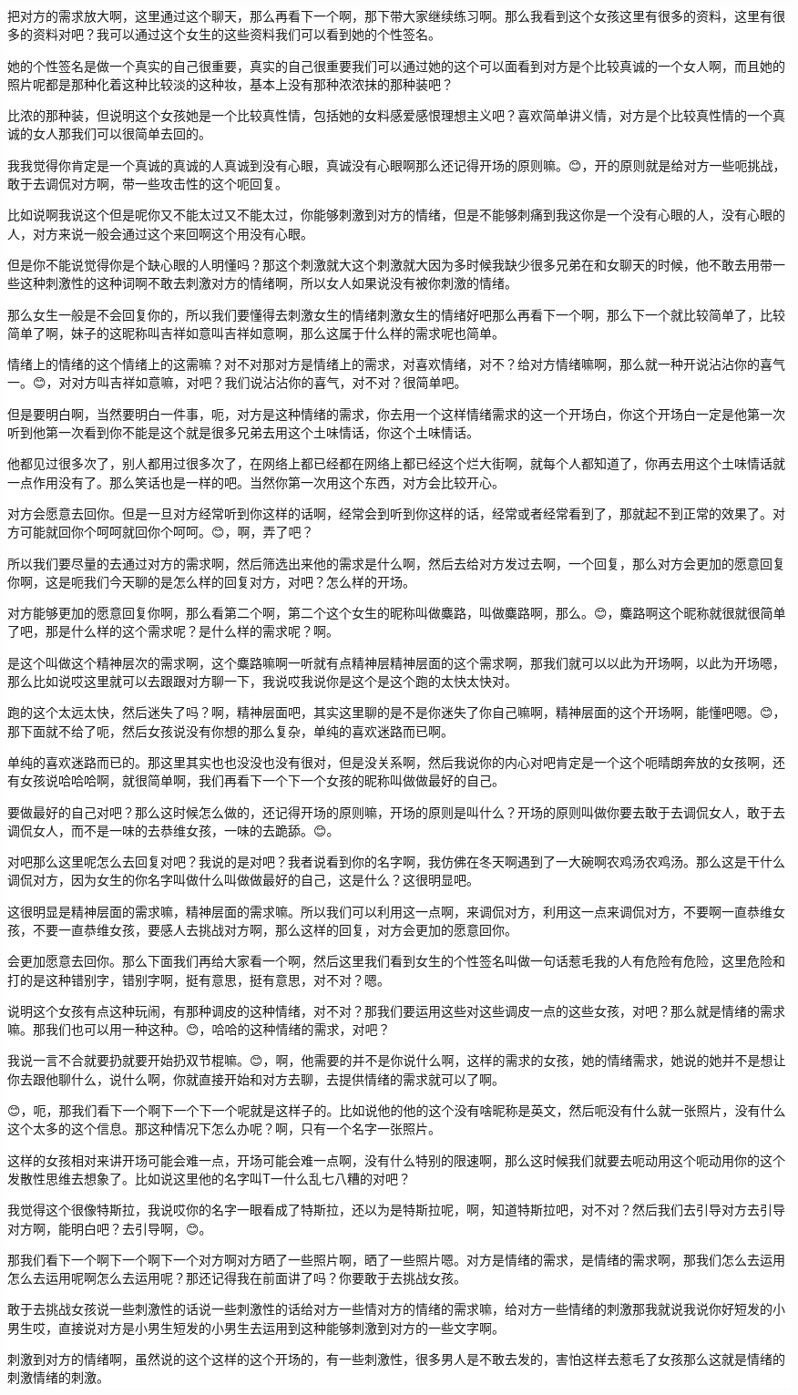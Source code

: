把对方的需求放大啊，这里通过这个聊天，那么再看下一个啊，那下带大家继续练习啊。那么我看到这个女孩这里有很多的资料，这里有很多的资料对吧？我可以通过这个女生的这些资料我们可以看到她的个性签名。

她的个性签名是做一个真实的自己很重要，真实的自己很重要我们可以通过她的这个可以面看到对方是个比较真诚的一个女人啊，而且她的照片呢都是那种化着这种比较淡的这种妆，基本上没有那种浓浓抹的那种装吧？

比浓的那种装，但说明这个女孩她是一个比较真性情，包括她的女料感爱感恨理想主义吧？喜欢简单讲义情，对方是个比较真性情的一个真诚的女人那我们可以很简单去回的。

我我觉得你肯定是一个真诚的真诚的人真诚到没有心眼，真诚没有心眼啊那么还记得开场的原则嘛。😊，开的原则就是给对方一些呃挑战，敢于去调侃对方啊，带一些攻击性的这个呃回复。

比如说啊我说这个但是呢你又不能太过又不能太过，你能够刺激到对方的情绪，但是不能够刺痛到我这你是一个没有心眼的人，没有心眼的人，对方来说一般会通过这个来回啊这个用没有心眼。

但是你不能说觉得你是个缺心眼的人明懂吗？那这个刺激就大这个刺激就大因为多时候我缺少很多兄弟在和女聊天的时候，他不敢去用带一些这种刺激性的这种词啊不敢去刺激对方的情绪啊，所以女人如果说没有被你刺激的情绪。

那么女生一般是不会回复你的，所以我们要懂得去刺激女生的情绪刺激女生的情绪好吧那么再看下一个啊，那么下一个就比较简单了，比较简单了啊，妹子的这昵称叫吉祥如意叫吉祥如意啊，那么这属于什么样的需求呢也简单。

情绪上的情绪的这个情绪上的这需嘛？对不对那对方是情绪上的需求，对喜欢情绪，对不？给对方情绪嘛啊，那么就一种开说沾沾你的喜气一。😊，对对方叫吉祥如意嘛，对吧？我们说沾沾你的喜气，对不对？很简单吧。

但是要明白啊，当然要明白一件事，呃，对方是这种情绪的需求，你去用一个这样情绪需求的这一个开场白，你这个开场白一定是他第一次听到他第一次看到你不能是这个就是很多兄弟去用这个土味情话，你这个土味情话。

他都见过很多次了，别人都用过很多次了，在网络上都已经都在网络上都已经这个烂大街啊，就每个人都知道了，你再去用这个土味情话就一点作用没有了。那么笑话也是一样的吧。当然你第一次用这个东西，对方会比较开心。

对方会愿意去回你。但是一旦对方经常听到你这样的话啊，经常会到听到你这样的话，经常或者经常看到了，那就起不到正常的效果了。对方可能就回你个呵呵就回你个呵呵。😊，啊，弄了吧？

所以我们要尽量的去通过对方的需求啊，然后筛选出来他的需求是什么啊，然后去给对方发过去啊，一个回复，那么对方会更加的愿意回复你啊，这是呃我们今天聊的是怎么样的回复对方，对吧？怎么样的开场。

对方能够更加的愿意回复你啊，那么看第二个啊，第二个这个女生的昵称叫做麋路，叫做麋路啊，那么。😊，麋路啊这个昵称就很就很简单了吧，那是什么样的这个需求呢？是什么样的需求呢？啊。

是这个叫做这个精神层次的需求啊，这个麋路嘛啊一听就有点精神层精神层面的这个需求啊，那我们就可以以此为开场啊，以此为开场嗯，那么比如说哎这里就可以去跟跟对方聊一下，我说哎我说你是这个是这个跑的太快太快对。

跑的这个太远太快，然后迷失了吗？啊，精神层面吧，其实这里聊的是不是你迷失了你自己嘛啊，精神层面的这个开场啊，能懂吧嗯。😊，那下面就不给了呃，然后女孩说没有你想的那么复杂，单纯的喜欢迷路而已啊。

单纯的喜欢迷路而已的。那这里其实也也没没也没有很对，但是没关系啊，然后我说你的内心对吧肯定是一个这个呃晴朗奔放的女孩啊，还有女孩说哈哈哈啊，就很简单啊，我们再看下一个下一个女孩的昵称叫做做最好的自己。

要做最好的自己对吧？那么这时候怎么做的，还记得开场的原则嘛，开场的原则是叫什么？开场的原则叫做你要去敢于去调侃女人，敢于去调侃女人，而不是一味的去恭维女孩，一味的去跪舔。😊。

对吧那么这里呢怎么去回复对吧？我说的是对吧？我者说看到你的名字啊，我仿佛在冬天啊遇到了一大碗啊农鸡汤农鸡汤。那么这是干什么调侃对方，因为女生的你名字叫做什么叫做做最好的自己，这是什么？这很明显吧。

这很明显是精神层面的需求嘛，精神层面的需求嘛。所以我们可以利用这一点啊，来调侃对方，利用这一点来调侃对方，不要啊一直恭维女孩，不要一直恭维女孩，要感人去挑战对方啊，那么这样的回复，对方会更加的愿意回你。

会更加愿意去回你。那么下面我们再给大家看一个啊，然后这里我们看到女生的个性签名叫做一句话惹毛我的人有危险有危险，这里危险和打的是这种错别字，错别字啊，挺有意思，挺有意思，对不对？嗯。

说明这个女孩有点这种玩闹，有那种调皮的这种情绪，对不对？那我们要运用这些对这些调皮一点的这些女孩，对吧？那么就是情绪的需求嘛。那我们也可以用一种这种。😊，哈哈的这种情绪的需求，对吧？

我说一言不合就要扔就要开始扔双节棍嘛。😊，啊，他需要的并不是你说什么啊，这样的需求的女孩，她的情绪需求，她说的她并不是想让你去跟他聊什么，说什么啊，你就直接开始和对方去聊，去提供情绪的需求就可以了啊。

😊，呃，那我们看下一个啊下一个下一个呢就是这样子的。比如说他的他的这个没有啥昵称是英文，然后呃没有什么就一张照片，没有什么这个太多的这个信息。那这种情况下怎么办呢？啊，只有一个名字一张照片。

这样的女孩相对来讲开场可能会难一点，开场可能会难一点啊，没有什么特别的限速啊，那么这时候我们就要去呃动用这个呃动用你的这个发散性思维去想象了。比如说这里他的名字叫T一什么乱七八糟的对吧？

我觉得这个很像特斯拉，我说哎你的名字一眼看成了特斯拉，还以为是特斯拉呢，啊，知道特斯拉吧，对不对？然后我们去引导对方去引导对方啊，能明白吧？去引导啊，😊。

那我们看下一个啊下一个啊下一个对方啊对方晒了一些照片啊，晒了一些照片嗯。对方是情绪的需求，是情绪的需求啊，那我们怎么去运用怎么去运用呢啊怎么去运用呢？那还记得我在前面讲了吗？你要敢于去挑战女孩。

敢于去挑战女孩说一些刺激性的话说一些刺激性的话给对方一些情对方的情绪的需求嘛，给对方一些情绪的刺激那我就说我说你好短发的小男生哎，直接说对方是小男生短发的小男生去运用到这种能够刺激到对方的一些文字啊。

刺激到对方的情绪啊，虽然说的这个这样的这个开场的，有一些刺激性，很多男人是不敢去发的，害怕这样去惹毛了女孩那么这就是情绪的刺激情绪的刺激。
